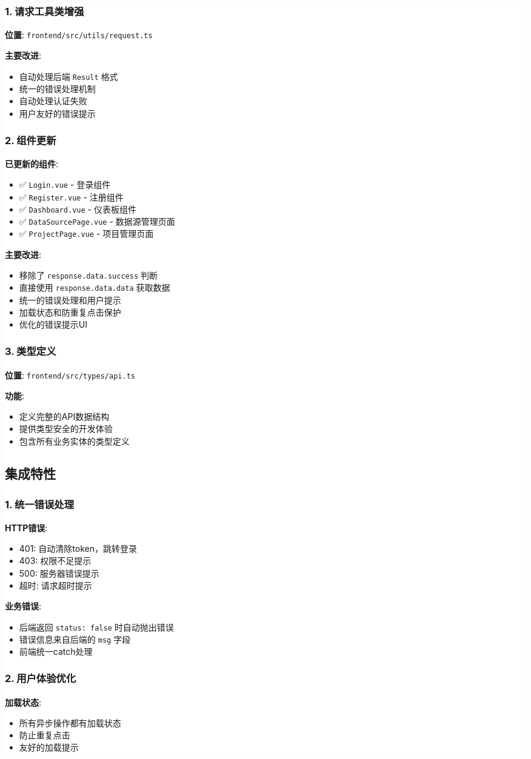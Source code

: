 ### 1. 请求工具类增强

**位置**: `frontend/src/utils/request.ts`

**主要改进**:
- 自动处理后端 `Result` 格式
- 统一的错误处理机制
- 自动处理认证失败
- 用户友好的错误提示

### 2. 组件更新

**已更新的组件**:
- ✅ `Login.vue` - 登录组件
- ✅ `Register.vue` - 注册组件
- ✅ `Dashboard.vue` - 仪表板组件
- ✅ `DataSourcePage.vue` - 数据源管理页面
- ✅ `ProjectPage.vue` - 项目管理页面

**主要改进**:
- 移除了 `response.data.success` 判断
- 直接使用 `response.data.data` 获取数据
- 统一的错误处理和用户提示
- 加载状态和防重复点击保护
- 优化的错误提示UI

### 3. 类型定义

**位置**: `frontend/src/types/api.ts`

**功能**:
- 定义完整的API数据结构
- 提供类型安全的开发体验
- 包含所有业务实体的类型定义

## 集成特性

### 1. 统一错误处理

**HTTP错误**:
- 401: 自动清除token，跳转登录
- 403: 权限不足提示
- 500: 服务器错误提示
- 超时: 请求超时提示

**业务错误**:
- 后端返回 `status: false` 时自动抛出错误
- 错误信息来自后端的 `msg` 字段
- 前端统一catch处理

### 2. 用户体验优化

**加载状态**:
- 所有异步操作都有加载状态
- 防止重复点击
- 友好的加载提示
